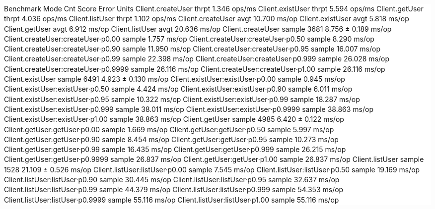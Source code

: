 Benchmark                               Mode   Cnt   Score   Error   Units
Client.createUser                      thrpt         1.346          ops/ms
Client.existUser                       thrpt         5.594          ops/ms
Client.getUser                         thrpt         4.036          ops/ms
Client.listUser                        thrpt         1.102          ops/ms
Client.createUser                       avgt        10.700           ms/op
Client.existUser                        avgt         5.818           ms/op
Client.getUser                          avgt         6.912           ms/op
Client.listUser                         avgt        20.636           ms/op
Client.createUser                     sample  3681   8.756 ± 0.189   ms/op
Client.createUser:createUser·p0.00    sample         1.757           ms/op
Client.createUser:createUser·p0.50    sample         8.290           ms/op
Client.createUser:createUser·p0.90    sample        11.950           ms/op
Client.createUser:createUser·p0.95    sample        16.007           ms/op
Client.createUser:createUser·p0.99    sample        22.398           ms/op
Client.createUser:createUser·p0.999   sample        26.028           ms/op
Client.createUser:createUser·p0.9999  sample        26.116           ms/op
Client.createUser:createUser·p1.00    sample        26.116           ms/op
Client.existUser                      sample  6491   4.923 ± 0.130   ms/op
Client.existUser:existUser·p0.00      sample         0.945           ms/op
Client.existUser:existUser·p0.50      sample         4.424           ms/op
Client.existUser:existUser·p0.90      sample         6.011           ms/op
Client.existUser:existUser·p0.95      sample        10.322           ms/op
Client.existUser:existUser·p0.99      sample        18.287           ms/op
Client.existUser:existUser·p0.999     sample        38.011           ms/op
Client.existUser:existUser·p0.9999    sample        38.863           ms/op
Client.existUser:existUser·p1.00      sample        38.863           ms/op
Client.getUser                        sample  4985   6.420 ± 0.122   ms/op
Client.getUser:getUser·p0.00          sample         1.669           ms/op
Client.getUser:getUser·p0.50          sample         5.997           ms/op
Client.getUser:getUser·p0.90          sample         8.454           ms/op
Client.getUser:getUser·p0.95          sample        10.273           ms/op
Client.getUser:getUser·p0.99          sample        16.435           ms/op
Client.getUser:getUser·p0.999         sample        26.215           ms/op
Client.getUser:getUser·p0.9999        sample        26.837           ms/op
Client.getUser:getUser·p1.00          sample        26.837           ms/op
Client.listUser                       sample  1528  21.109 ± 0.526   ms/op
Client.listUser:listUser·p0.00        sample         7.545           ms/op
Client.listUser:listUser·p0.50        sample        19.169           ms/op
Client.listUser:listUser·p0.90        sample        30.445           ms/op
Client.listUser:listUser·p0.95        sample        32.637           ms/op
Client.listUser:listUser·p0.99        sample        44.379           ms/op
Client.listUser:listUser·p0.999       sample        54.353           ms/op
Client.listUser:listUser·p0.9999      sample        55.116           ms/op
Client.listUser:listUser·p1.00        sample        55.116           ms/op
